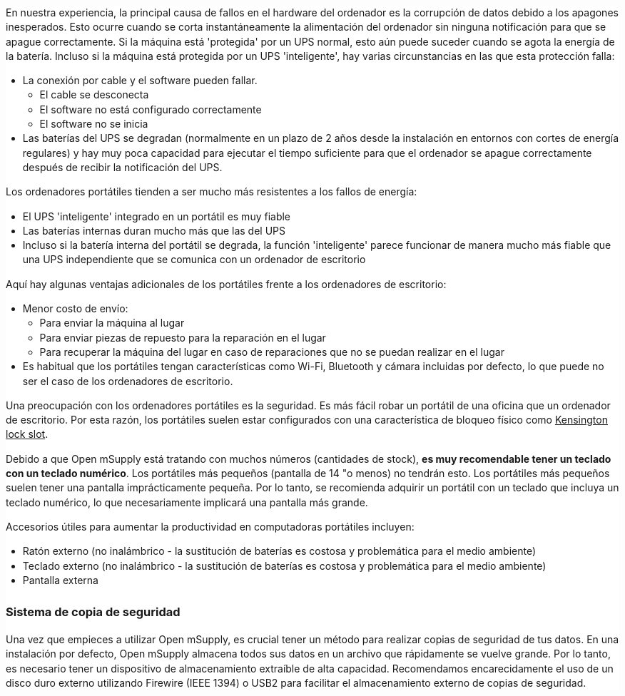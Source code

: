 En nuestra experiencia, la principal causa de fallos en el hardware del ordenador es la corrupción de datos debido a los apagones inesperados. Esto ocurre cuando se corta instantáneamente la alimentación del ordenador sin ninguna notificación para que se apague correctamente. Si la máquina está 'protegida' por un UPS normal, esto aún puede suceder cuando se agota la energía de la batería. Incluso si la máquina está protegida por un UPS 'inteligente', hay varias circunstancias en las que esta protección falla:

- La conexión por cable y el software pueden fallar.
  - El cable se desconecta
  - El software no está configurado correctamente
  - El software no se inicia
- Las baterías del UPS se degradan (normalmente en un plazo de 2 años desde la instalación en entornos con cortes de energía regulares) y hay muy poca capacidad para ejecutar el tiempo suficiente para que el ordenador se apague correctamente después de recibir la notificación del UPS.

Los ordenadores portátiles tienden a ser mucho más resistentes a los fallos de energía:

- El UPS 'inteligente' integrado en un portátil es muy fiable
- Las baterías internas duran mucho más que las del UPS
- Incluso si la batería interna del portátil se degrada, la función 'inteligente' parece funcionar de manera mucho más fiable que una UPS independiente que se comunica con un ordenador de escritorio

Aquí hay algunas ventajas adicionales de los portátiles frente a los ordenadores de escritorio:

- Menor costo de envío:
  - Para enviar la máquina al lugar
  - Para enviar piezas de repuesto para la reparación en el lugar
  - Para recuperar la máquina del lugar en caso de reparaciones que no se puedan realizar en el lugar
- Es habitual que los portátiles tengan características como Wi-Fi, Bluetooth y cámara incluidas por defecto, lo que puede no ser el caso de los ordenadores de escritorio.

Una preocupación con los ordenadores portátiles es la seguridad. Es más fácil robar un portátil de una oficina que un ordenador de escritorio. Por esta razón, los portátiles suelen estar configurados con una característica de bloqueo físico como [Kensington lock slot](https://en.wikipedia.org/wiki/Kensington_Security_Slot).

Debido a que Open mSupply está tratando con muchos números (cantidades de stock), <strong>es muy recomendable tener un teclado con un teclado numérico</strong>. Los portátiles más pequeños (pantalla de 14 "o menos) no tendrán esto. Los portátiles más pequeños suelen tener una pantalla imprácticamente pequeña. Por lo tanto, se recomienda adquirir un portátil con un teclado que incluya un teclado numérico, lo que necesariamente implicará una pantalla más grande.

Accesorios útiles para aumentar la productividad en computadoras portátiles incluyen:

- Ratón externo (no inalámbrico - la sustitución de baterías es costosa y problemática para el medio ambiente)
- Teclado externo (no inalámbrico - la sustitución de baterías es costosa y problemática para el medio ambiente)
- Pantalla externa

### Sistema de copia de seguridad

Una vez que empieces a utilizar Open mSupply, es crucial tener un método para realizar copias de seguridad de tus datos. En una instalación por defecto, Open mSupply almacena todos sus datos en un archivo que rápidamente se vuelve grande. Por lo tanto, es necesario tener un dispositivo de almacenamiento extraíble de alta capacidad. Recomendamos encarecidamente el uso de un disco duro externo utilizando Firewire (IEEE 1394) o USB2 para facilitar el almacenamiento externo de copias de seguridad.
